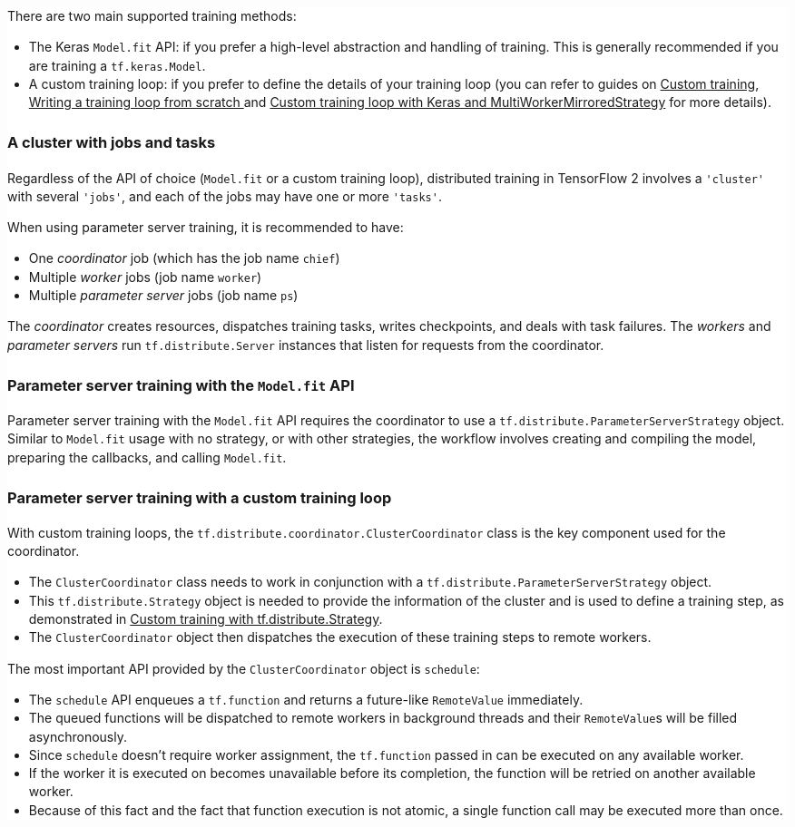 There are two main supported training methods:

- The Keras `Model.fit` API: if you prefer a high-level abstraction and handling of training. This is generally recommended if you are training a `tf.keras.Model`.
- A custom training loop: if you prefer to define the details of your training loop (you can refer to guides on [Custom training](../customization/custom_training_walkthrough.ipynb), [Writing a training loop from scratch
](https://www.tensorflow.org/guide/keras/writing_a_training_loop_from_scratch) and [Custom training loop with Keras and MultiWorkerMirroredStrategy](multi_worker_with_ctl.ipynb) for more details).

### A cluster with jobs and tasks

Regardless of the API of choice (`Model.fit` or a custom training loop), distributed training in TensorFlow 2 involves a `'cluster'` with several `'jobs'`, and each of the jobs may have one or more `'tasks'`.

When using parameter server training, it is recommended to have:

- One _coordinator_ job (which has the job name `chief`)
- Multiple _worker_ jobs (job name `worker`)
- Multiple _parameter server_ jobs (job name `ps`)

The _coordinator_ creates resources, dispatches training tasks, writes checkpoints, and deals with task failures. The _workers_ and _parameter servers_ run `tf.distribute.Server` instances that listen for requests from the coordinator.

### Parameter server training with the `Model.fit` API

Parameter server training with the `Model.fit` API requires the coordinator to use a `tf.distribute.ParameterServerStrategy` object. Similar to `Model.fit` usage with no strategy, or with other strategies, the workflow involves creating and compiling the model, preparing the callbacks, and calling `Model.fit`.

### Parameter server training with a custom training loop

With custom training loops, the `tf.distribute.coordinator.ClusterCoordinator` class is the key component used for the coordinator.

- The `ClusterCoordinator` class needs to work in conjunction with a `tf.distribute.ParameterServerStrategy` object.
- This `tf.distribute.Strategy` object is needed to provide the information of the cluster and is used to define a training step, as demonstrated in [Custom training with tf.distribute.Strategy](custom_training.ipynb).
- The `ClusterCoordinator` object then dispatches the execution of these training steps to remote workers.

The most important API provided by the `ClusterCoordinator` object is `schedule`:

- The `schedule` API enqueues a `tf.function` and returns a future-like `RemoteValue` immediately.
- The queued functions will be dispatched to remote workers in background threads and their `RemoteValue`s will be filled asynchronously.
- Since `schedule` doesn’t require worker assignment, the `tf.function` passed in can be executed on any available worker.
- If the worker it is executed on becomes unavailable before its completion, the function will be retried on another available worker.
- Because of this fact and the fact that function execution is not atomic, a single function call may be executed more than once.
